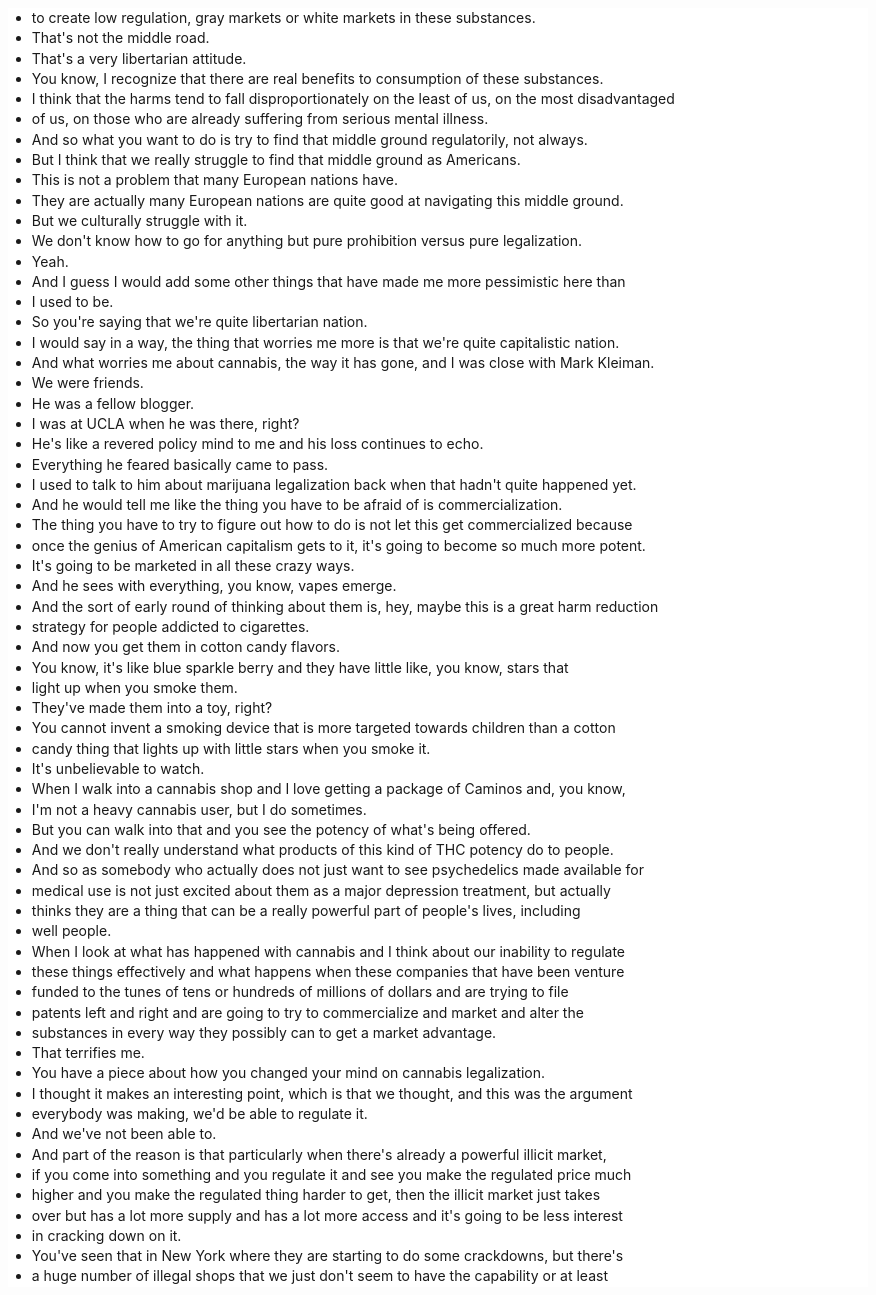 *  to create low regulation, gray markets or white markets in these substances.
*  That's not the middle road.
*  That's a very libertarian attitude.
*  You know, I recognize that there are real benefits to consumption of these substances.
*  I think that the harms tend to fall disproportionately on the least of us, on the most disadvantaged
*  of us, on those who are already suffering from serious mental illness.
*  And so what you want to do is try to find that middle ground regulatorily, not always.
*  But I think that we really struggle to find that middle ground as Americans.
*  This is not a problem that many European nations have.
*  They are actually many European nations are quite good at navigating this middle ground.
*  But we culturally struggle with it.
*  We don't know how to go for anything but pure prohibition versus pure legalization.
*  Yeah.
*  And I guess I would add some other things that have made me more pessimistic here than
*  I used to be.
*  So you're saying that we're quite libertarian nation.
*  I would say in a way, the thing that worries me more is that we're quite capitalistic nation.
*  And what worries me about cannabis, the way it has gone, and I was close with Mark Kleiman.
*  We were friends.
*  He was a fellow blogger.
*  I was at UCLA when he was there, right?
*  He's like a revered policy mind to me and his loss continues to echo.
*  Everything he feared basically came to pass.
*  I used to talk to him about marijuana legalization back when that hadn't quite happened yet.
*  And he would tell me like the thing you have to be afraid of is commercialization.
*  The thing you have to try to figure out how to do is not let this get commercialized because
*  once the genius of American capitalism gets to it, it's going to become so much more potent.
*  It's going to be marketed in all these crazy ways.
*  And he sees with everything, you know, vapes emerge.
*  And the sort of early round of thinking about them is, hey, maybe this is a great harm reduction
*  strategy for people addicted to cigarettes.
*  And now you get them in cotton candy flavors.
*  You know, it's like blue sparkle berry and they have little like, you know, stars that
*  light up when you smoke them.
*  They've made them into a toy, right?
*  You cannot invent a smoking device that is more targeted towards children than a cotton
*  candy thing that lights up with little stars when you smoke it.
*  It's unbelievable to watch.
*  When I walk into a cannabis shop and I love getting a package of Caminos and, you know,
*  I'm not a heavy cannabis user, but I do sometimes.
*  But you can walk into that and you see the potency of what's being offered.
*  And we don't really understand what products of this kind of THC potency do to people.
*  And so as somebody who actually does not just want to see psychedelics made available for
*  medical use is not just excited about them as a major depression treatment, but actually
*  thinks they are a thing that can be a really powerful part of people's lives, including
*  well people.
*  When I look at what has happened with cannabis and I think about our inability to regulate
*  these things effectively and what happens when these companies that have been venture
*  funded to the tunes of tens or hundreds of millions of dollars and are trying to file
*  patents left and right and are going to try to commercialize and market and alter the
*  substances in every way they possibly can to get a market advantage.
*  That terrifies me.
*  You have a piece about how you changed your mind on cannabis legalization.
*  I thought it makes an interesting point, which is that we thought, and this was the argument
*  everybody was making, we'd be able to regulate it.
*  And we've not been able to.
*  And part of the reason is that particularly when there's already a powerful illicit market,
*  if you come into something and you regulate it and see you make the regulated price much
*  higher and you make the regulated thing harder to get, then the illicit market just takes
*  over but has a lot more supply and has a lot more access and it's going to be less interest
*  in cracking down on it.
*  You've seen that in New York where they are starting to do some crackdowns, but there's
*  a huge number of illegal shops that we just don't seem to have the capability or at least